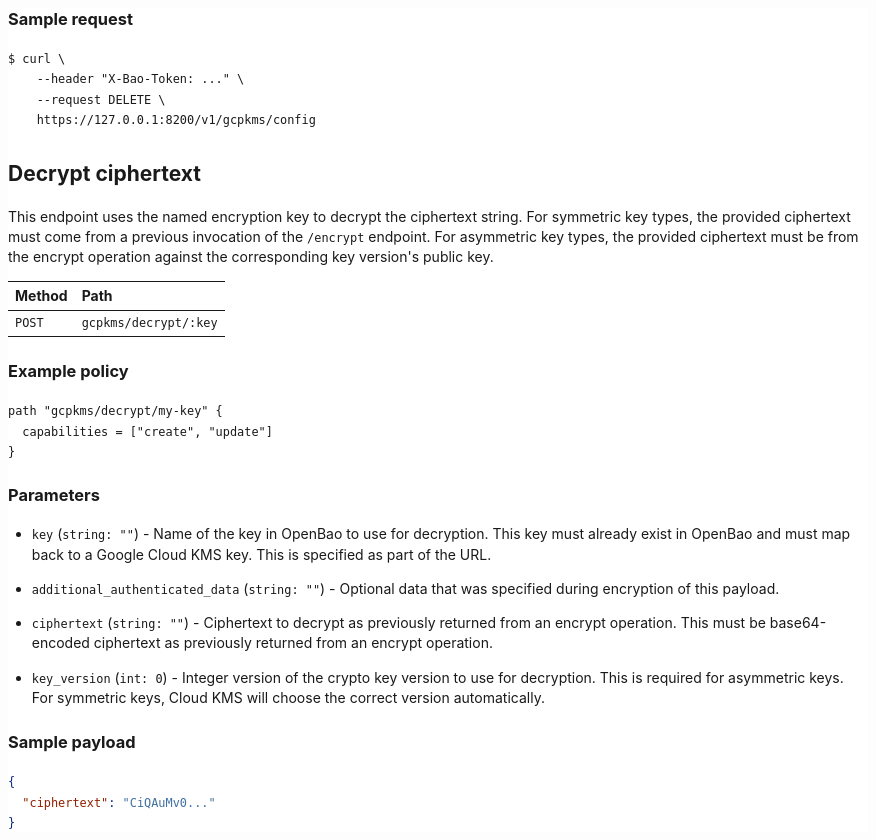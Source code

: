 ### Sample request

```shell-session
$ curl \
    --header "X-Bao-Token: ..." \
    --request DELETE \
    https://127.0.0.1:8200/v1/gcpkms/config
```

## Decrypt ciphertext

This endpoint uses the named encryption key to decrypt the ciphertext string. For symmetric key types, the provided ciphertext must come from a previous invocation of the `/encrypt` endpoint. For asymmetric key types, the provided ciphertext must be from the encrypt operation against the corresponding key version's public key.

| Method | Path                  |
| :----- | :-------------------- |
| `POST` | `gcpkms/decrypt/:key` |

### Example policy

```hcl
path "gcpkms/decrypt/my-key" {
  capabilities = ["create", "update"]
}
```

### Parameters

- `key` (`string: ""`) -
  Name of the key in OpenBao to use for decryption. This key must already exist in
  OpenBao and must map back to a Google Cloud KMS key.
  This is specified as part of the URL.

- `additional_authenticated_data` (`string: ""`) -
  Optional data that was specified during encryption of this payload.

- `ciphertext` (`string: ""`) -
  Ciphertext to decrypt as previously returned from an encrypt operation. This
  must be base64-encoded ciphertext as previously returned from an encrypt
  operation.

- `key_version` (`int: 0`) -
  Integer version of the crypto key version to use for decryption. This is
  required for asymmetric keys. For symmetric keys, Cloud KMS will choose the
  correct version automatically.

### Sample payload

```json
{
  "ciphertext": "CiQAuMv0..."
}
```
